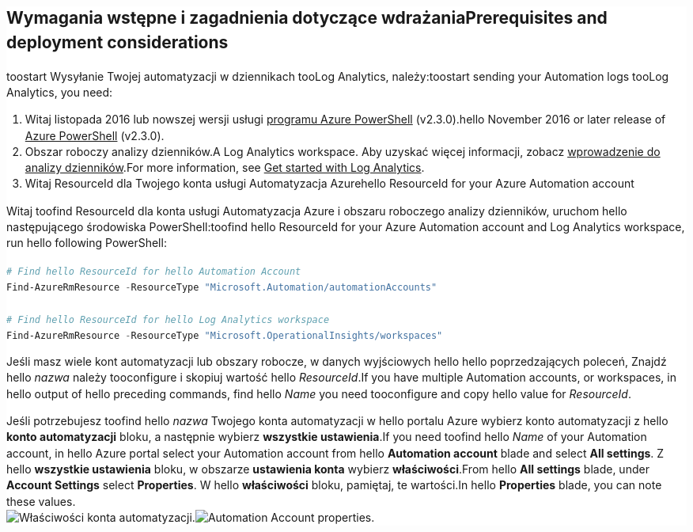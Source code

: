 ## <a name="prerequisites-and-deployment-considerations"></a><span data-ttu-id="001d6-112">Wymagania wstępne i zagadnienia dotyczące wdrażania</span><span class="sxs-lookup"><span data-stu-id="001d6-112">Prerequisites and deployment considerations</span></span>
<span data-ttu-id="001d6-113">toostart Wysyłanie Twojej automatyzacji w dziennikach tooLog Analytics, należy:</span><span class="sxs-lookup"><span data-stu-id="001d6-113">toostart sending your Automation logs tooLog Analytics, you need:</span></span>

1. <span data-ttu-id="001d6-114">Witaj listopada 2016 lub nowszej wersji usługi [programu Azure PowerShell](https://docs.microsoft.com/powershell/azureps-cmdlets-docs/) (v2.3.0).</span><span class="sxs-lookup"><span data-stu-id="001d6-114">hello November 2016 or later release of [Azure PowerShell](https://docs.microsoft.com/powershell/azureps-cmdlets-docs/) (v2.3.0).</span></span>
2. <span data-ttu-id="001d6-115">Obszar roboczy analizy dzienników.</span><span class="sxs-lookup"><span data-stu-id="001d6-115">A Log Analytics workspace.</span></span> <span data-ttu-id="001d6-116">Aby uzyskać więcej informacji, zobacz [wprowadzenie do analizy dzienników](../log-analytics/log-analytics-get-started.md).</span><span class="sxs-lookup"><span data-stu-id="001d6-116">For more information, see [Get started with Log Analytics](../log-analytics/log-analytics-get-started.md).</span></span> 
3. <span data-ttu-id="001d6-117">Witaj ResourceId dla Twojego konta usługi Automatyzacja Azure</span><span class="sxs-lookup"><span data-stu-id="001d6-117">hello ResourceId for your Azure Automation account</span></span>

<span data-ttu-id="001d6-118">Witaj toofind ResourceId dla konta usługi Automatyzacja Azure i obszaru roboczego analizy dzienników, uruchom hello następującego środowiska PowerShell:</span><span class="sxs-lookup"><span data-stu-id="001d6-118">toofind hello ResourceId for your Azure Automation account and Log Analytics workspace, run hello following PowerShell:</span></span>

```powershell
# Find hello ResourceId for hello Automation Account
Find-AzureRmResource -ResourceType "Microsoft.Automation/automationAccounts"

# Find hello ResourceId for hello Log Analytics workspace
Find-AzureRmResource -ResourceType "Microsoft.OperationalInsights/workspaces"
```

<span data-ttu-id="001d6-119">Jeśli masz wiele kont automatyzacji lub obszary robocze, w danych wyjściowych hello hello poprzedzających poleceń, Znajdź hello *nazwa* należy tooconfigure i skopiuj wartość hello *ResourceId*.</span><span class="sxs-lookup"><span data-stu-id="001d6-119">If you have multiple Automation accounts, or workspaces, in hello output of hello preceding commands, find hello *Name* you need tooconfigure and copy hello value for *ResourceId*.</span></span>

<span data-ttu-id="001d6-120">Jeśli potrzebujesz toofind hello *nazwa* Twojego konta automatyzacji w hello portalu Azure wybierz konto automatyzacji z hello **konto automatyzacji** bloku, a następnie wybierz **wszystkie ustawienia**.</span><span class="sxs-lookup"><span data-stu-id="001d6-120">If you need toofind hello *Name* of your Automation account, in hello Azure portal select your Automation account from hello **Automation account** blade and select **All settings**.</span></span>  <span data-ttu-id="001d6-121">Z hello **wszystkie ustawienia** bloku, w obszarze **ustawienia konta** wybierz **właściwości**.</span><span class="sxs-lookup"><span data-stu-id="001d6-121">From hello **All settings** blade, under **Account Settings** select **Properties**.</span></span>  <span data-ttu-id="001d6-122">W hello **właściwości** bloku, pamiętaj, te wartości.</span><span class="sxs-lookup"><span data-stu-id="001d6-122">In hello **Properties** blade, you can note these values.</span></span><br> <span data-ttu-id="001d6-123">![Właściwości konta automatyzacji](media/automation-manage-send-joblogs-log-analytics/automation-account-properties.png).</span><span class="sxs-lookup"><span data-stu-id="001d6-123">![Automation Account properties](media/automation-manage-send-joblogs-log-analytics/automation-account-properties.png).</span></span>
